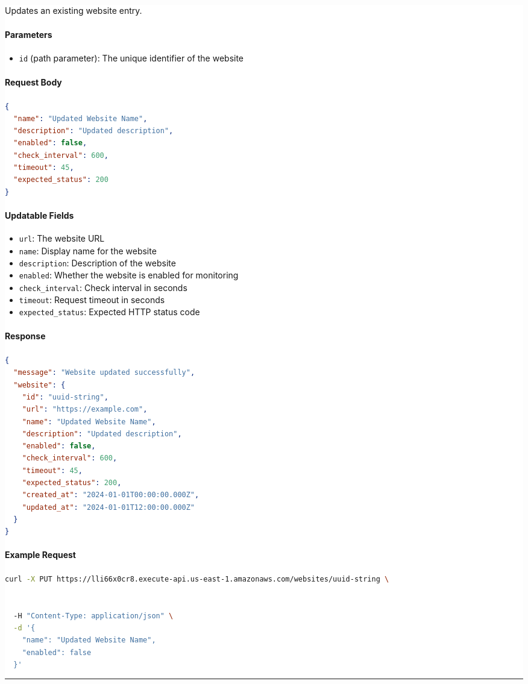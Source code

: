 Updates an existing website entry.

#### Parameters

- `id` (path parameter): The unique identifier of the website

#### Request Body

```json
{
  "name": "Updated Website Name",
  "description": "Updated description",
  "enabled": false,
  "check_interval": 600,
  "timeout": 45,
  "expected_status": 200
}
```

#### Updatable Fields

- `url`: The website URL
- `name`: Display name for the website
- `description`: Description of the website
- `enabled`: Whether the website is enabled for monitoring
- `check_interval`: Check interval in seconds
- `timeout`: Request timeout in seconds
- `expected_status`: Expected HTTP status code

#### Response

```json
{
  "message": "Website updated successfully",
  "website": {
    "id": "uuid-string",
    "url": "https://example.com",
    "name": "Updated Website Name",
    "description": "Updated description",
    "enabled": false,
    "check_interval": 600,
    "timeout": 45,
    "expected_status": 200,
    "created_at": "2024-01-01T00:00:00.000Z",
    "updated_at": "2024-01-01T12:00:00.000Z"
  }
}
```

#### Example Request

```bash
curl -X PUT https://lli66x0cr8.execute-api.us-east-1.amazonaws.com/websites/uuid-string \


  -H "Content-Type: application/json" \
  -d '{
    "name": "Updated Website Name",
    "enabled": false
  }'
```

---